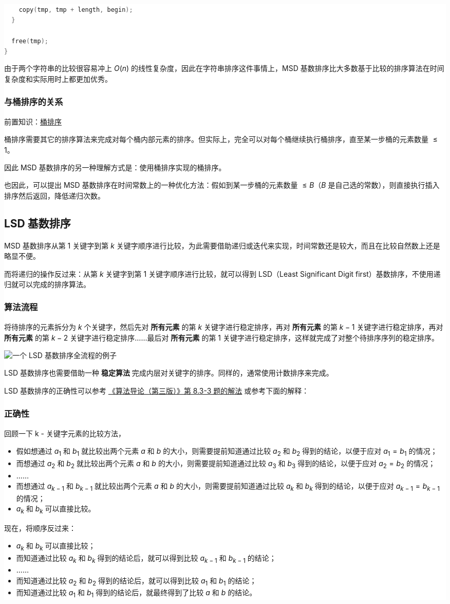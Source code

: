 ```cpp
    copy(tmp, tmp + length, begin);
  }

  free(tmp);
}
```

由于两个字符串的比较很容易冲上 $O(n)$ 的线性复杂度，因此在字符串排序这件事情上，MSD 基数排序比大多数基于比较的排序算法在时间复杂度和实际用时上都更加优秀。

### 与桶排序的关系

前置知识：[桶排序](./bucket-sort.md)

桶排序需要其它的排序算法来完成对每个桶内部元素的排序。但实际上，完全可以对每个桶继续执行桶排序，直至某一步桶的元素数量 $\le 1$。

因此 MSD 基数排序的另一种理解方式是：使用桶排序实现的桶排序。

也因此，可以提出 MSD 基数排序在时间常数上的一种优化方法：假如到某一步桶的元素数量 $\le B$（$B$ 是自己选的常数），则直接执行插入排序然后返回，降低递归次数。

## LSD 基数排序

MSD 基数排序从第 $1$ 关键字到第 $k$ 关键字顺序进行比较，为此需要借助递归或迭代来实现，时间常数还是较大，而且在比较自然数上还是略显不便。

而将递归的操作反过来：从第 $k$ 关键字到第 $1$ 关键字顺序进行比较，就可以得到 LSD（Least Significant Digit first）基数排序，不使用递归就可以完成的排序算法。

### 算法流程

将待排序的元素拆分为 $k$ 个关键字，然后先对 **所有元素** 的第 $k$ 关键字进行稳定排序，再对 **所有元素** 的第 $k-1$ 关键字进行稳定排序，再对 **所有元素** 的第 $k-2$ 关键字进行稳定排序……最后对 **所有元素** 的第 $1$ 关键字进行稳定排序，这样就完成了对整个待排序序列的稳定排序。

![一个 LSD 基数排序全流程的例子](images/radix-sort-1.png "一个 LSD 基数排序全流程的例子")

LSD 基数排序也需要借助一种 **稳定算法** 完成内层对关键字的排序。同样的，通常使用计数排序来完成。

LSD 基数排序的正确性可以参考 [《算法导论（第三版）》第 8.3-3 题的解法](https://walkccc.github.io/CLRS/Chap08/8.3/#83-3) 或参考下面的解释：

### 正确性

回顾一下 k - 关键字元素的比较方法，

-   假如想通过 $a_1$ 和 $b_1$ 就比较出两个元素 $a$ 和 $b$ 的大小，则需要提前知道通过比较 $a_2$ 和 $b_2$ 得到的结论，以便于应对 $a_1 = b_1$ 的情况；
-   而想通过 $a_2$ 和 $b_2$ 就比较出两个元素 $a$ 和 $b$ 的大小，则需要提前知道通过比较 $a_3$ 和 $b_3$ 得到的结论，以便于应对 $a_2 = b_2$ 的情况；
-   ……
-   而想通过 $a_{k-1}$ 和 $b_{k-1}$ 就比较出两个元素 $a$ 和 $b$ 的大小，则需要提前知道通过比较 $a_k$ 和 $b_k$ 得到的结论，以便于应对 $a_{k-1} = b_{k-1}$ 的情况；
-   $a_k$ 和 $b_k$ 可以直接比较。

现在，将顺序反过来：

-   $a_k$ 和 $b_k$ 可以直接比较；
-   而知道通过比较 $a_k$ 和 $b_k$ 得到的结论后，就可以得到比较 $a_{k-1}$ 和 $b_{k-1}$ 的结论；
-   ……
-   而知道通过比较 $a_2$ 和 $b_2$ 得到的结论后，就可以得到比较 $a_1$ 和 $b_1$ 的结论；
-   而知道通过比较 $a_1$ 和 $b_1$ 得到的结论后，就最终得到了比较 $a$ 和 $b$ 的结论。
